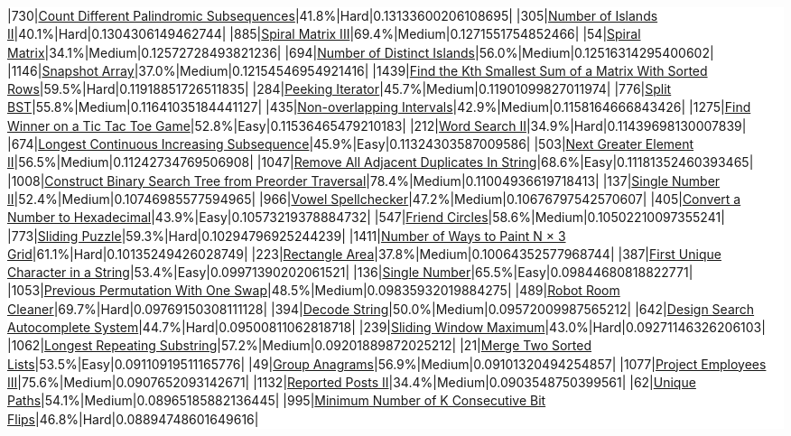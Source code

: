 |730|[Count Different Palindromic Subsequences]( https://leetcode.com/problems/count-different-palindromic-subsequences)|41.8%|Hard|0.13133600206108695|
|305|[Number of Islands II]( https://leetcode.com/problems/number-of-islands-ii)|40.1%|Hard|0.1304306149462744|
|885|[Spiral Matrix III]( https://leetcode.com/problems/spiral-matrix-iii)|69.4%|Medium|0.1271551754852466|
|54|[Spiral Matrix]( https://leetcode.com/problems/spiral-matrix)|34.1%|Medium|0.12572728493821236|
|694|[Number of Distinct Islands]( https://leetcode.com/problems/number-of-distinct-islands)|56.0%|Medium|0.12516314295400602|
|1146|[Snapshot Array]( https://leetcode.com/problems/snapshot-array)|37.0%|Medium|0.12154546954921416|
|1439|[Find the Kth Smallest Sum of a Matrix With Sorted Rows]( https://leetcode.com/problems/find-the-kth-smallest-sum-of-a-matrix-with-sorted-rows)|59.5%|Hard|0.11918851726511835|
|284|[Peeking Iterator]( https://leetcode.com/problems/peeking-iterator)|45.7%|Medium|0.11901099827011974|
|776|[Split BST]( https://leetcode.com/problems/split-bst)|55.8%|Medium|0.11641035184441127|
|435|[Non-overlapping Intervals]( https://leetcode.com/problems/non-overlapping-intervals)|42.9%|Medium|0.1158164666843426|
|1275|[Find Winner on a Tic Tac Toe Game]( https://leetcode.com/problems/find-winner-on-a-tic-tac-toe-game)|52.8%|Easy|0.11536465479210183|
|212|[Word Search II]( https://leetcode.com/problems/word-search-ii)|34.9%|Hard|0.11439698130007839|
|674|[Longest Continuous Increasing Subsequence]( https://leetcode.com/problems/longest-continuous-increasing-subsequence)|45.9%|Easy|0.11324303587009586|
|503|[Next Greater Element II]( https://leetcode.com/problems/next-greater-element-ii)|56.5%|Medium|0.11242734769506908|
|1047|[Remove All Adjacent Duplicates In String]( https://leetcode.com/problems/remove-all-adjacent-duplicates-in-string)|68.6%|Easy|0.11181352460393465|
|1008|[Construct Binary Search Tree from Preorder Traversal]( https://leetcode.com/problems/construct-binary-search-tree-from-preorder-traversal)|78.4%|Medium|0.11004936619718413|
|137|[Single Number II]( https://leetcode.com/problems/single-number-ii)|52.4%|Medium|0.10746985577594965|
|966|[Vowel Spellchecker]( https://leetcode.com/problems/vowel-spellchecker)|47.2%|Medium|0.10676797542570607|
|405|[Convert a Number to Hexadecimal]( https://leetcode.com/problems/convert-a-number-to-hexadecimal)|43.9%|Easy|0.10573219378884732|
|547|[Friend Circles]( https://leetcode.com/problems/friend-circles)|58.6%|Medium|0.10502210097355241|
|773|[Sliding Puzzle]( https://leetcode.com/problems/sliding-puzzle)|59.3%|Hard|0.10294796925244239|
|1411|[Number of Ways to Paint N × 3 Grid]( https://leetcode.com/problems/number-of-ways-to-paint-n-3-grid)|61.1%|Hard|0.10135249426028749|
|223|[Rectangle Area]( https://leetcode.com/problems/rectangle-area)|37.8%|Medium|0.10064352577968744|
|387|[First Unique Character in a String]( https://leetcode.com/problems/first-unique-character-in-a-string)|53.4%|Easy|0.09971390202061521|
|136|[Single Number]( https://leetcode.com/problems/single-number)|65.5%|Easy|0.09844680818822771|
|1053|[Previous Permutation With One Swap]( https://leetcode.com/problems/previous-permutation-with-one-swap)|48.5%|Medium|0.09835932019884275|
|489|[Robot Room Cleaner]( https://leetcode.com/problems/robot-room-cleaner)|69.7%|Hard|0.09769150308111128|
|394|[Decode String]( https://leetcode.com/problems/decode-string)|50.0%|Medium|0.09572009987565212|
|642|[Design Search Autocomplete System]( https://leetcode.com/problems/design-search-autocomplete-system)|44.7%|Hard|0.09500811062818718|
|239|[Sliding Window Maximum]( https://leetcode.com/problems/sliding-window-maximum)|43.0%|Hard|0.09271146326206103|
|1062|[Longest Repeating Substring]( https://leetcode.com/problems/longest-repeating-substring)|57.2%|Medium|0.09201889872025212|
|21|[Merge Two Sorted Lists]( https://leetcode.com/problems/merge-two-sorted-lists)|53.5%|Easy|0.09110919511165776|
|49|[Group Anagrams]( https://leetcode.com/problems/group-anagrams)|56.9%|Medium|0.09101320494254857|
|1077|[Project Employees III]( https://leetcode.com/problems/project-employees-iii)|75.6%|Medium|0.0907652093142671|
|1132|[Reported Posts II]( https://leetcode.com/problems/reported-posts-ii)|34.4%|Medium|0.0903548750399561|
|62|[Unique Paths]( https://leetcode.com/problems/unique-paths)|54.1%|Medium|0.08965185882136445|
|995|[Minimum Number of K Consecutive Bit Flips]( https://leetcode.com/problems/minimum-number-of-k-consecutive-bit-flips)|46.8%|Hard|0.08894748601649616|